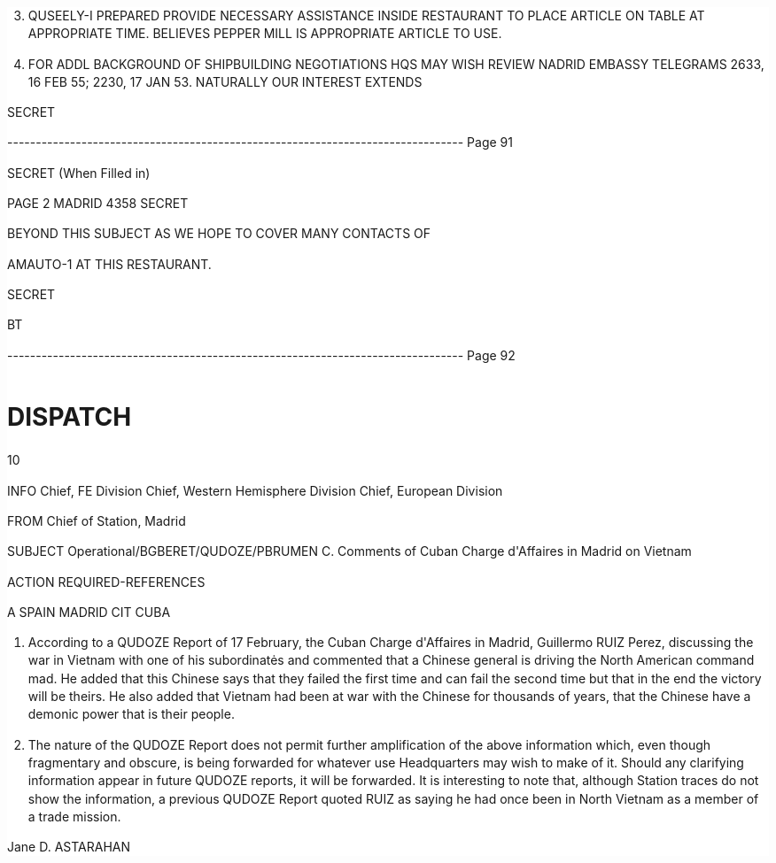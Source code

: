 3. QUSEELY-I PREPARED PROVIDE NECESSARY ASSISTANCE INSIDE RESTAURANT TO PLACE ARTICLE ON TABLE AT APPROPRIATE TIME. BELIEVES PEPPER MILL IS APPROPRIATE ARTICLE TO USE.

4. FOR ADDL BACKGROUND OF SHIPBUILDING NEGOTIATIONS HQS MAY WISH REVIEW NADRID EMBASSY TELEGRAMS 2633, 16 FEB 55; 2230, 17 JAN 53. NATURALLY OUR INTEREST EXTENDS

SECRET


-------------------------------------------------------------------------------- Page 91

SECRET (When Filled in)

PAGE 2 MADRID 4358 SECRET

BEYOND THIS SUBJECT AS WE HOPE TO COVER MANY CONTACTS OF

AMAUTO-1 AT THIS RESTAURANT.

SECRET

BT


-------------------------------------------------------------------------------- Page 92

# DISPATCH

10

INFO Chief, FE Division
Chief, Western Hemisphere Division
Chief, European Division

FROM Chief of Station, Madrid

SUBJECT Operational/BGBERET/QUDOZE/PBRUMEN C. Comments of Cuban Charge d'Affaires in Madrid on Vietnam

ACTION REQUIRED-REFERENCES

A SPAIN MADRID CIT CUBA

1. According to a QUDOZE Report of 17 February, the Cuban Charge d'Affaires in Madrid, Guillermo RUIZ Perez,
   discussing the war in Vietnam with one of his subordinatės and commented that a Chinese general is driving the North American command mad. He added that this Chinese says that they failed the first time and can fail the second time but that in the end the victory will be theirs. He also added that Vietnam had been at war with the Chinese for thousands of years, that the Chinese have a demonic power that is their people.

2. The nature of the QUDOZE Report does not permit further amplification of the above information which, even though fragmentary and obscure, is being forwarded for whatever use Headquarters may wish to make of it. Should any clarifying information appear in future QUDOZE reports, it will be forwarded. It is interesting to note that, although Station traces do not show the information, a previous QUDOZE Report quoted RUIZ as saying he had once been in North Vietnam as a member of a trade mission.

Jane D. ASTARAHAN

